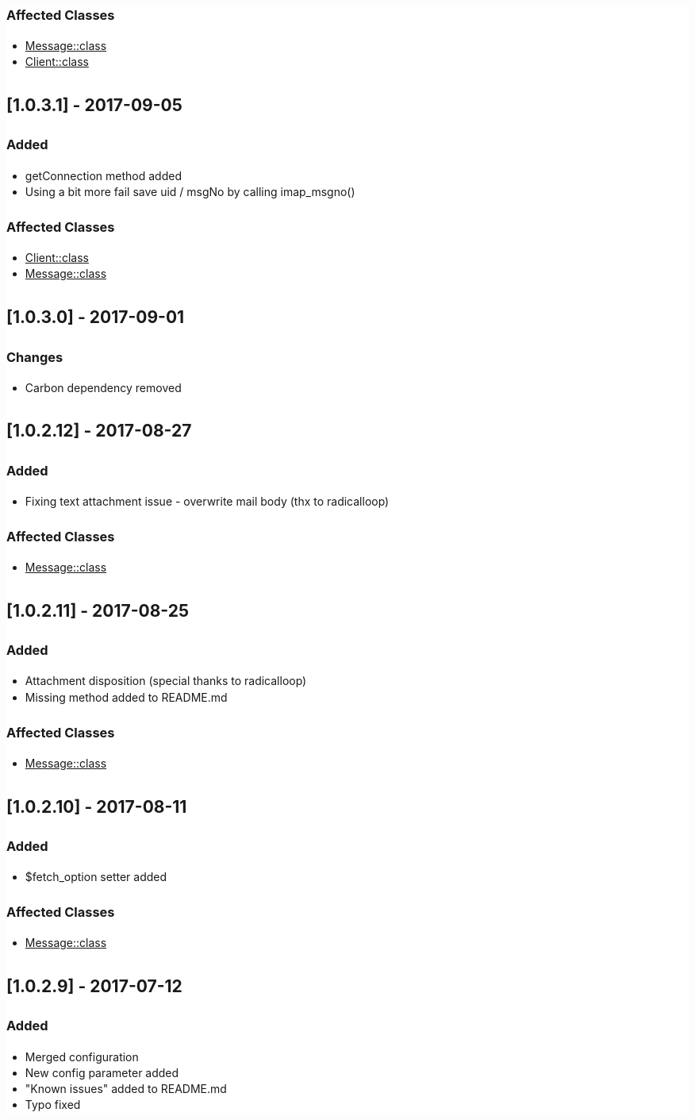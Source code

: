 ### Affected Classes
- [Message::class](src/IMAP/Message.php)
- [Client::class](src/IMAP/Client.php)

## [1.0.3.1] - 2017-09-05
### Added
- getConnection method added
- Using a bit more fail save uid / msgNo by calling imap_msgno()

### Affected Classes
- [Client::class](src/IMAP/Client.php)
- [Message::class](src/IMAP/Message.php)

## [1.0.3.0] - 2017-09-01
### Changes
- Carbon dependency removed

## [1.0.2.12] - 2017-08-27
### Added
- Fixing text attachment issue - overwrite mail body (thx to radicalloop)

### Affected Classes
- [Message::class](src/IMAP/Message.php)

## [1.0.2.11] - 2017-08-25
### Added
- Attachment disposition (special thanks to radicalloop)
- Missing method added to README.md

### Affected Classes
- [Message::class](src/IMAP/Message.php)

## [1.0.2.10] - 2017-08-11
### Added
- $fetch_option setter added

### Affected Classes
- [Message::class](src/IMAP/Message.php)

## [1.0.2.9] - 2017-07-12
### Added
- Merged configuration
- New config parameter added
- "Known issues" added to README.md
- Typo fixed
